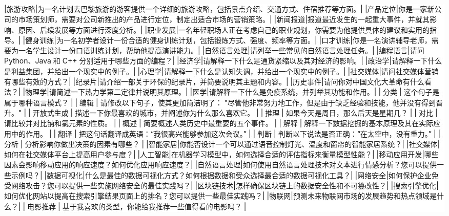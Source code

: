 |旅游攻略|为一名计划去巴黎旅游的游客提供一个详细的旅游攻略，包括景点介绍、交通方式、住宿推荐等方面。|
|产品定位|你是一家新公司的市场策划师，需要对公司新推出的产品进行定位，制定出适合市场的营销策略。|
|新闻报道|报道最近发生的一起重大事件，并就其影响、原因、后续发展等方面进行深度分析。|
|职业发展|一名年轻职场人正在考虑自己的职业规划，你需要为他提供具体的建议和实用的指导。|
|健身训练|为一名初学者设计一份合适的健身训练计划，包括锻炼方式、强度、频率等方面。|
|口才训练|你是一名演讲辅导老师，需要为一名学生设计一份口语训练计划，帮助他提高演讲能力。|
|自然语言处理|请列举一些常见的自然语言处理任务。|
|编程语言|请问 Python、Java 和 C++ 分别适用于哪些方面的编程？|
|经济学|请解释一下什么是通货紧缩以及其对经济的影响。|
|政治学|请解释一下什么是利益集团，并给出一个现实中的例子。|
|心理学|请解释一下什么是认知失调，并给出一个现实中的例子。|
|社交媒体|请问社交媒体营销有哪些有效的方式？|
|纪录片|请介绍一部关于环保的纪录片，并简要说明其主题和内容。|
|历史事件|请问你对中国文化大革命有什么看法？|
|物理学|请简述一下热力学第二定律并说明其原理。|
|医学|请解释一下什么是免疫系统，并列举其功能和作用。|
| 分类 | 这个句子是属于哪种语言模式？ |
| 编辑 | 请修改以下句子，使其更加简洁明了： "尽管他非常努力地工作，但是由于缺乏经验和技能，他并没有得到晋升。" |
| 开放式生成 | 描述一下你最喜欢的城市，并阐述你为什么那么喜欢它。 |
| 推理 | 如果今天是周日，那么后天是星期几？ |
| 对比 | 请比较并对比钠和氯元素的性质。 |
| 概述 | 简要概述人类历史中最重要的五个事件。 |
| 解释 | 解释一下数据挖掘的基本原理及其在实际应用中的作用。 |
| 翻译 | 把这句话翻译成英语：“我很高兴能够参加这次会议。” |
| 判断 | 判断以下说法是否正确：“在太空中，没有重力。” |
| 分析 | 分析影响你做出决策的因素有哪些？ |
|智能家居|你能否设计一个可以通过语音控制灯光、温度和窗帘的智能家居系统？|
|社交媒体|如何在社交媒体平台上提高用户参与度？|
|人工智能|在机器学习模型中，如何选择合适的评估指标来衡量模型性能？|
|移动应用开发|哪些因素会影响移动应用的响应速度？如何优化应用响应速度？|
|自然语言处理|如何使用自然语言处理技术对文本进行情感分析？您可以提供一些示例吗？|
|数据可视化|什么是最佳的数据可视化方式？如何根据数据和受众选择最合适的数据可视化工具？|
|网络安全|如何保护企业免受网络攻击？您可以提供一些实施网络安全的最佳实践吗？|
|区块链技术|怎样确保区块链上的数据安全性和不可篡改性？|
|搜索引擎优化|如何优化网站以提高在搜索引擎结果页面上的排名？您可以提供一些最佳实践吗？|
|物联网|预测未来物联网市场的发展趋势和热点领域是什么？|
| 电影推荐 | 基于我喜欢的类型，你能给我推荐一些值得看的电影吗？ |